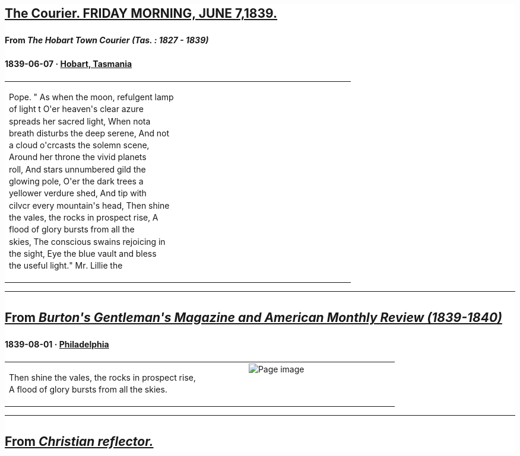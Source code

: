 
## [The Courier. FRIDAY MORNING, JUNE 7,1839.](http://trove.nla.gov.au/ndp/del/article/4158274)

#### From _The Hobart Town Courier (Tas. : 1827 - 1839)_

#### 1839-06-07 &middot; [Hobart, Tasmania](http://dbpedia.org/resource/Hobart)

<table style="width: 100%;"><tr><td style="width: 50%">

  
Pope. &quot; As when the moon, refulgent lamp  
of light t O&#x27;er heaven&#x27;s clear azure  
spreads her sacred light, When nota  
breath disturbs the deep serene, And not  
a cloud o&#x27;crcasts the solemn scene,  
Around her throne the vivid planets  
roll, And stars unnumbered gild the  
glowing pole, O&#x27;er the dark trees a  
yellower verdure shed, And tip with  
cilvcr every mountain&#x27;s head, Then shine  
the vales, the rocks in prospect rise, A  
flood of glory bursts from all the  
skies, The conscious swains rejoicing in  
the sight, Eye the blue vault and bless  
the useful light.&quot; Mr. Lillie the
</td></tr></table>

---

## [From _Burton's Gentleman's Magazine and American Monthly Review (1839-1840)_](https://archive.org/details/sim_grahams-magazine_1839-08_5_2/page/n19/mode/1up?view=theater)

#### 1839-08-01 &middot; [Philadelphia](http://dbpedia.org/resource/Philadelphia)

<table style="width: 100%;"><tr><td style="width: 50%">

  
  
Then shine the vales, the rocks in prospect rise,  
A flood of glory bursts from all the skies.
</td><td style="width: 50%; max-height: 75%; margin: auto; display: block;">
<img alt="Page image" src="https://iiif.archive.org/image/iiif/2/sim_grahams-magazine_1839-08_5_2%2Fsim_grahams-magazine_1839-08_5_2_jp2.zip%2Fsim_grahams-magazine_1839-08_5_2_jp2%2Fsim_grahams-magazine_1839-08_5_2_0019.jp2/pct:35.916030534351144,41.32703777335984,34.19847328244275,2.4353876739562623/600,/0/default.jpg"/>
</td>
</tr></table>

---

## [From _Christian reflector._](https://archive.org/details/sim_christian-reflector_1840-04-01_3_14/page/n0/mode/1up?view=theater)
